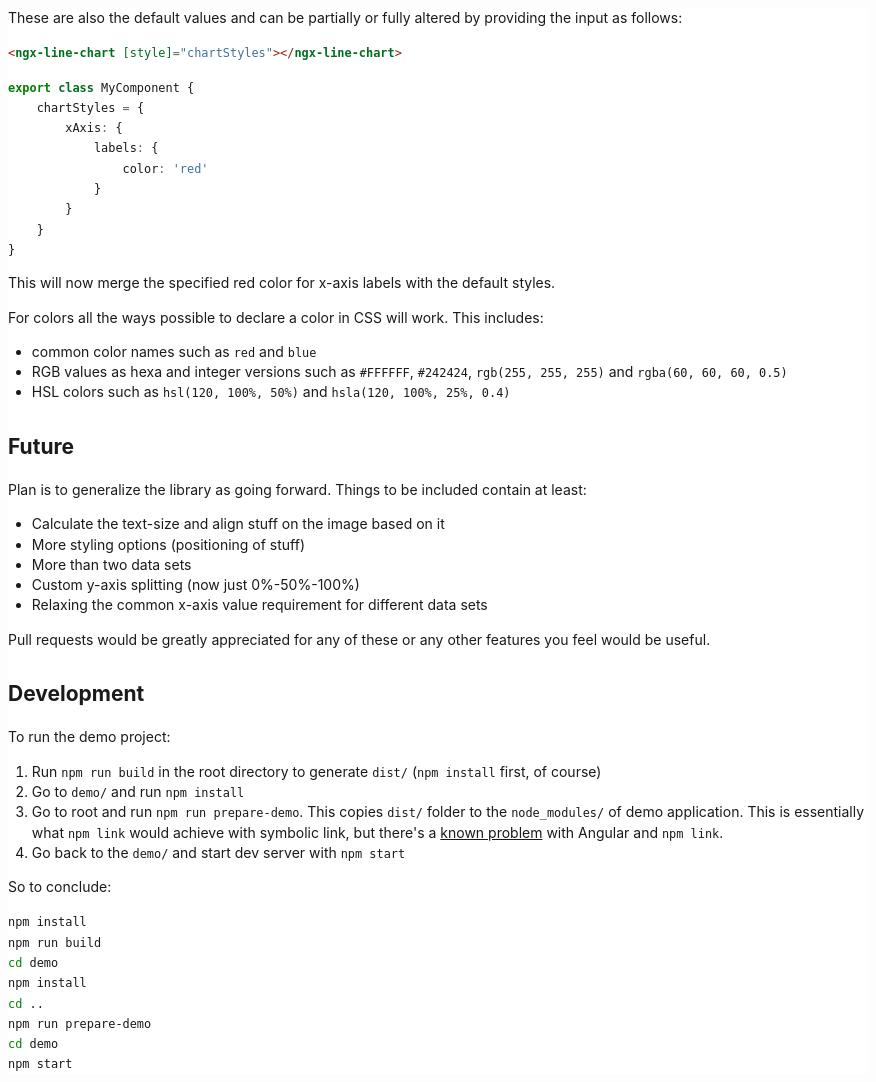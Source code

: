 These are also the default values and can be partially or fully altered by providing the input as follows:

```html
<ngx-line-chart [style]="chartStyles"></ngx-line-chart>
``` 

```typescript
export class MyComponent {
    chartStyles = {
        xAxis: {
            labels: {
                color: 'red'
            }
        }
    }
}
```

This will now merge the specified red color for x-axis labels with the default styles. 

For colors all the ways possible to declare a color in CSS will work. This includes:
- common color names such as `red` and `blue`
- RGB values as hexa and integer versions such as `#FFFFFF`, `#242424`, `rgb(255, 255, 255)` and `rgba(60, 60, 60, 0.5)`
- HSL colors such as `hsl(120, 100%, 50%)` and `hsla(120, 100%, 25%, 0.4)`


## Future
Plan is to generalize the library as going forward. Things to be included contain at least:
- Calculate the text-size and align stuff on the image based on it
- More styling options (positioning of stuff)
- More than two data sets
- Custom y-axis splitting (now just 0%-50%-100%)
- Relaxing the common x-axis value requirement for different data sets

Pull requests would be greatly appreciated for any of these or any other features you feel would be useful.

## Development
To run the demo project:
1. Run `npm run build` in the root directory to generate `dist/` (`npm install` first, of course)
2. Go to `demo/` and run `npm install`
3. Go to root and run `npm run prepare-demo`. This copies `dist/` folder to the `node_modules/` of demo application. This is essentially what `npm link` would achieve with symbolic link, but there's a [known problem](https://github.com/angular/angular/issues/15763) with Angular and `npm link`.
4. Go back to the `demo/` and start dev server with `npm start`

So to conclude:
```bash
npm install
npm run build
cd demo
npm install
cd ..
npm run prepare-demo
cd demo
npm start
```
